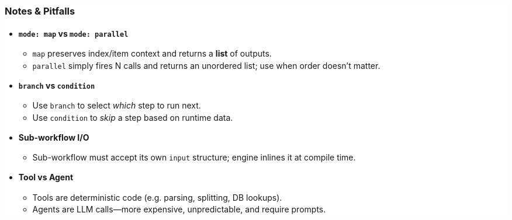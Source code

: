 
### Notes & Pitfalls

- **`mode: map` vs `mode: parallel`**  
  - `map` preserves index/item context and returns a **list** of outputs.  
  - `parallel` simply fires N calls and returns an unordered list; use when order doesn’t matter.  

- **`branch` vs `condition`**  
  - Use `branch` to select _which_ step to run next.  
  - Use `condition` to _skip_ a step based on runtime data.  

- **Sub-workflow I/O**  
  - Sub-workflow must accept its own `input` structure; engine inlines it at compile time.  

- **Tool vs Agent**  
  - Tools are deterministic code (e.g. parsing, splitting, DB lookups).  
  - Agents are LLM calls—more expensive, unpredictable, and require prompts.  
